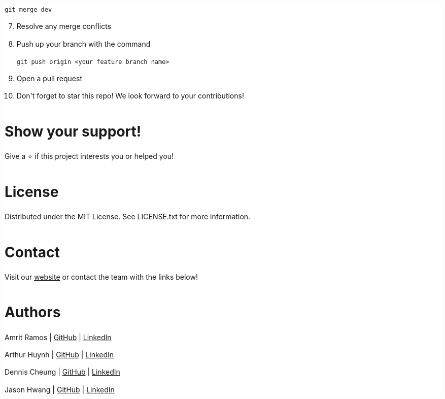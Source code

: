    ```
   git merge dev
   ```

7. Resolve any merge conflicts
8. Push up your branch with the command

   ```
   git push origin <your feature branch name>
   ```

9. Open a pull request
10. Don't forget to star this repo! We look forward to your contributions!

# Show your support!

Give a ⭐️ if this project interests you or helped you!

# License

Distributed under the MIT License. See LICENSE.txt for more information.

# Contact

Visit our [website](https://qeraunos.com) or contact the team with the links below!

# Authors

Amrit Ramos | [GitHub](https://github.com/amritvela) | [LinkedIn](https://www.linkedin.com/in/amrit-ramos-2103a879/)

Arthur Huynh | [GitHub](https://github.com/arthurynh) | [LinkedIn](https://www.linkedin.com/in/arthurnhuynh/)

Dennis Cheung | [GitHub](https://github.com/Dennis-JS) | [LinkedIn](https://www.linkedin.com/in/denniskhcheung/)

Jason Hwang | [GitHub](https://github.com/hwangja1019) | [LinkedIn](https://www.linkedin.com/in/jason-jh-hwang/)
